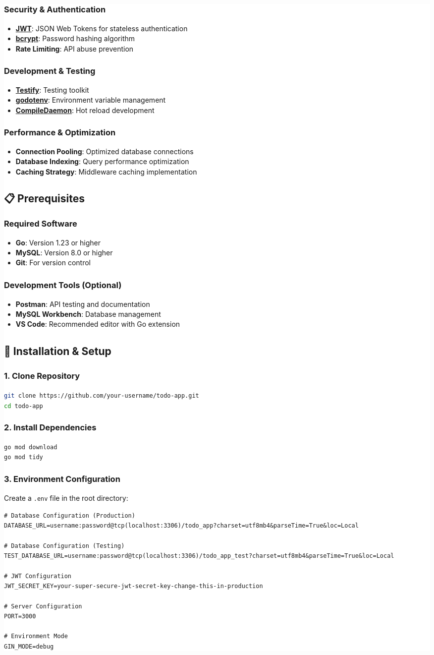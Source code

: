 ### **Security & Authentication**
- **[JWT](https://jwt.io)**: JSON Web Tokens for stateless authentication
- **[bcrypt](https://pkg.go.dev/golang.org/x/crypto/bcrypt)**: Password hashing algorithm
- **Rate Limiting**: API abuse prevention

### **Development & Testing**
- **[Testify](https://github.com/stretchr/testify)**: Testing toolkit
- **[godotenv](https://github.com/joho/godotenv)**: Environment variable management
- **[CompileDaemon](https://github.com/githubnemo/CompileDaemon)**: Hot reload development

### **Performance & Optimization**
- **Connection Pooling**: Optimized database connections
- **Database Indexing**: Query performance optimization
- **Caching Strategy**: Middleware caching implementation

## 📋 Prerequisites

### **Required Software**
- **Go**: Version 1.23 or higher
- **MySQL**: Version 8.0 or higher
- **Git**: For version control

### **Development Tools (Optional)**
- **Postman**: API testing and documentation
- **MySQL Workbench**: Database management
- **VS Code**: Recommended editor with Go extension

## 🚀 Installation & Setup

### **1. Clone Repository**
```bash
git clone https://github.com/your-username/todo-app.git
cd todo-app
```

### **2. Install Dependencies**
```bash
go mod download
go mod tidy
```

### **3. Environment Configuration**
Create a `.env` file in the root directory:

```env
# Database Configuration (Production)
DATABASE_URL=username:password@tcp(localhost:3306)/todo_app?charset=utf8mb4&parseTime=True&loc=Local

# Database Configuration (Testing)
TEST_DATABASE_URL=username:password@tcp(localhost:3306)/todo_app_test?charset=utf8mb4&parseTime=True&loc=Local

# JWT Configuration
JWT_SECRET_KEY=your-super-secure-jwt-secret-key-change-this-in-production

# Server Configuration
PORT=3000

# Environment Mode
GIN_MODE=debug
```